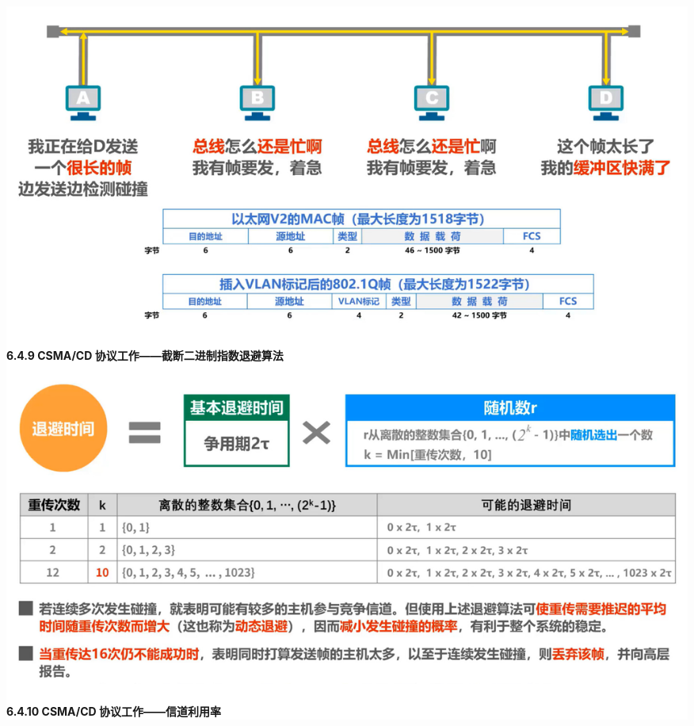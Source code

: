 ![image-20201013225400777](./images/0c441cc932b91ee2374d728d8b1aac05907c6087.png)

#### 6.4.9 CSMA/CD 协议工作——截断二进制指数退避算法

![image-20201013230717856](./images/7f114193f64946f2eb21c0f6f3527b6990a20e2a.png)

#### 6.4.10 CSMA/CD 协议工作——信道利用率
